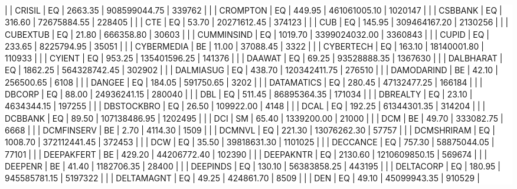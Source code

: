 |  | CRISIL | EQ | 2663.35 | 908599044.75 | 339762 |
|  | CROMPTON | EQ | 449.95 | 461061005.10 | 1020147 |
|  | CSBBANK | EQ | 316.60 | 72675884.55 | 228405 |
|  | CTE | EQ | 53.70 | 20271612.45 | 374123 |
|  | CUB | EQ | 145.95 | 309464167.20 | 2130256 |
|  | CUBEXTUB | EQ | 21.80 | 666358.80 | 30603 |
|  | CUMMINSIND | EQ | 1019.70 | 3399024032.00 | 3360843 |
|  | CUPID | EQ | 233.65 | 8225794.95 | 35051 |
|  | CYBERMEDIA | BE | 11.00 | 37088.45 | 3322 |
|  | CYBERTECH | EQ | 163.10 | 18140001.80 | 110933 |
|  | CYIENT | EQ | 953.25 | 135401596.25 | 141376 |
|  | DAAWAT | EQ | 69.25 | 93528888.35 | 1367630 |
|  | DALBHARAT | EQ | 1862.25 | 564328742.45 | 302902 |
|  | DALMIASUG | EQ | 438.70 | 120342411.75 | 276510 |
|  | DAMODARIND | BE | 42.10 | 256500.65 | 6108 |
|  | DANGEE | EQ | 184.05 | 591750.65 | 3202 |
|  | DATAMATICS | EQ | 280.45 | 47132477.25 | 166184 |
|  | DBCORP | EQ | 88.00 | 24936241.15 | 280040 |
|  | DBL | EQ | 511.45 | 86895364.35 | 171034 |
|  | DBREALTY | EQ | 23.10 | 4634344.15 | 197255 |
|  | DBSTOCKBRO | EQ | 26.50 | 109922.00 | 4148 |
|  | DCAL | EQ | 192.25 | 61344301.35 | 314204 |
|  | DCBBANK | EQ | 89.50 | 107138486.95 | 1202495 |
|  | DCI | SM | 65.40 | 1339200.00 | 21000 |
|  | DCM | BE | 49.70 | 333082.75 | 6668 |
|  | DCMFINSERV | BE | 2.70 | 4114.30 | 1509 |
|  | DCMNVL | EQ | 221.30 | 13076262.30 | 57757 |
|  | DCMSHRIRAM | EQ | 1008.70 | 372112441.45 | 372453 |
|  | DCW | EQ | 35.50 | 39818631.30 | 1101025 |
|  | DECCANCE | EQ | 757.30 | 58875044.05 | 77101 |
|  | DEEPAKFERT | BE | 429.20 | 44206772.40 | 102390 |
|  | DEEPAKNTR | EQ | 2130.60 | 1210609850.15 | 569674 |
|  | DEEPENR | BE | 41.40 | 1182706.35 | 28400 |
|  | DEEPINDS | EQ | 130.10 | 56383858.25 | 443195 |
|  | DELTACORP | EQ | 180.95 | 945585781.15 | 5197322 |
|  | DELTAMAGNT | EQ | 49.25 | 424861.70 | 8509 |
|  | DEN | EQ | 49.10 | 45099943.35 | 910529 |